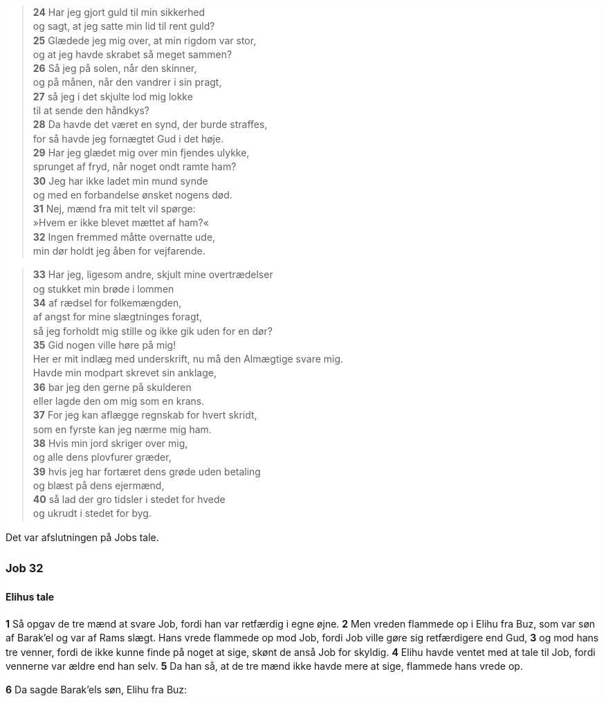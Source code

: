 >  **24** Har jeg gjort guld til min sikkerhed  
> og sagt, at jeg satte min lid til rent guld?  
>  **25** Glædede jeg mig over, at min rigdom var stor,  
> og at jeg havde skrabet så meget sammen?  
>  **26** Så jeg på solen, når den skinner,  
> og på månen, når den vandrer i sin pragt,  
>  **27** så jeg i det skjulte lod mig lokke  
> til at sende den håndkys?  
>  **28** Da havde det været en synd, der burde straffes,  
> for så havde jeg fornægtet Gud i det høje.  
>  **29** Har jeg glædet mig over min fjendes ulykke,  
> sprunget af fryd, når noget ondt ramte ham?  
>  **30** Jeg har ikke ladet min mund synde  
> og med en forbandelse ønsket nogens død.  
>  **31** Nej, mænd fra mit telt vil spørge:  
> »Hvem er ikke blevet mættet af ham?«  
>  **32** Ingen fremmed måtte overnatte ude,  
> min dør holdt jeg åben for vejfarende.

>  **33** Har jeg, ligesom andre, skjult mine overtrædelser  
> og stukket min brøde i lommen  
>  **34** af rædsel for folkemængden,  
> af angst for mine slægtninges foragt,  
> så jeg forholdt mig stille og ikke gik uden for en dør?  
>  **35** Gid nogen ville høre på mig!  
> Her er mit indlæg med underskrift, nu må den Almægtige svare mig.  
> Havde min modpart skrevet sin anklage,  
>  **36** bar jeg den gerne på skulderen  
> eller lagde den om mig som en krans.  
>  **37** For jeg kan aflægge regnskab for hvert skridt,  
> som en fyrste kan jeg nærme mig ham.  
>  **38** Hvis min jord skriger over mig,  
> og alle dens plovfurer græder,  
>  **39** hvis jeg har fortæret dens grøde uden betaling  
> og blæst på dens ejermænd,  
>  **40** så lad der gro tidsler i stedet for hvede  
> og ukrudt i stedet for byg.

Det var afslutningen på Jobs tale.

### Job 32

#### Elihus tale

**1** Så opgav de tre mænd at svare Job, fordi han var retfærdig i egne øjne. **2** Men vreden flammede op i Elihu fra Buz, som var søn af Barak’el og var af Rams slægt. Hans vrede flammede op mod Job, fordi Job ville gøre sig retfærdigere end Gud, **3** og mod hans tre venner, fordi de ikke kunne finde på noget at sige, skønt de anså Job for skyldig. **4** Elihu havde ventet med at tale til Job, fordi vennerne var ældre end han selv. **5** Da han så, at de tre mænd ikke havde mere at sige, flammede hans vrede op.

**6** Da sagde Barak’els søn, Elihu fra Buz:
